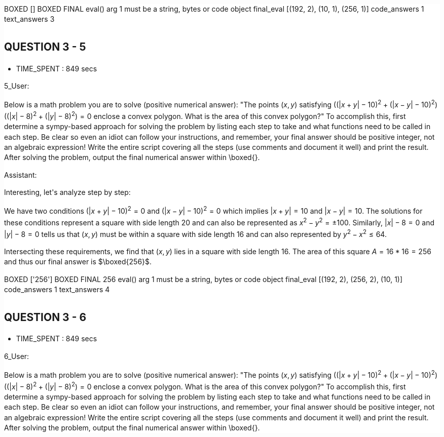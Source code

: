 BOXED []
BOXED FINAL 
eval() arg 1 must be a string, bytes or code object final_eval
[(192, 2), (10, 1), (256, 1)]
code_answers 1 text_answers 3



## QUESTION 3 - 5 
- TIME_SPENT : 849 secs

5_User:

Below is a math problem you are to solve (positive numerical answer):
"The points $\left(x, y\right)$ satisfying $((\vert x + y \vert - 10)^2 + ( \vert x - y \vert - 10)^2)((\vert x \vert - 8)^2 + ( \vert y \vert - 8)^2) = 0$ enclose a convex polygon. What is the area of this convex polygon?"
To accomplish this, first determine a sympy-based approach for solving the problem by listing each step to take and what functions need to be called in each step. Be clear so even an idiot can follow your instructions, and remember, your final answer should be positive integer, not an algebraic expression!
Write the entire script covering all the steps (use comments and document it well) and print the result. After solving the problem, output the final numerical answer within \boxed{}.

Assistant: 

Interesting, let's analyze step by step:



We have two conditions $(\left| x + y \right| - 10)^2 = 0$ and $(\left| x - y \right| - 10)^2 = 0$ which implies $\left| x + y \right| = 10$ and $\left| x - y \right| = 10$.
The solutions for these conditions represent a square with side length $20$ and can also be represented as $x^2 - y^2 = \pm 100$. Similarly, $\left| x \right| - 8 = 0$ and $\left| y \right| - 8 = 0$ tells us that $(x,y)$ must be within a square with side length $16$ and can also represented by $y^2 - x^2 \leq 64$.

Intersecting these requirements, we find that $(x, y)$ lies in a square with side length $16$. 
The area of this square $A=16*16 = 256$ and thus our final answer is $\boxed{256}$.

BOXED ['256']
BOXED FINAL 256
eval() arg 1 must be a string, bytes or code object final_eval
[(192, 2), (256, 2), (10, 1)]
code_answers 1 text_answers 4



## QUESTION 3 - 6 
- TIME_SPENT : 849 secs

6_User:

Below is a math problem you are to solve (positive numerical answer):
"The points $\left(x, y\right)$ satisfying $((\vert x + y \vert - 10)^2 + ( \vert x - y \vert - 10)^2)((\vert x \vert - 8)^2 + ( \vert y \vert - 8)^2) = 0$ enclose a convex polygon. What is the area of this convex polygon?"
To accomplish this, first determine a sympy-based approach for solving the problem by listing each step to take and what functions need to be called in each step. Be clear so even an idiot can follow your instructions, and remember, your final answer should be positive integer, not an algebraic expression!
Write the entire script covering all the steps (use comments and document it well) and print the result. After solving the problem, output the final numerical answer within \boxed{}.
